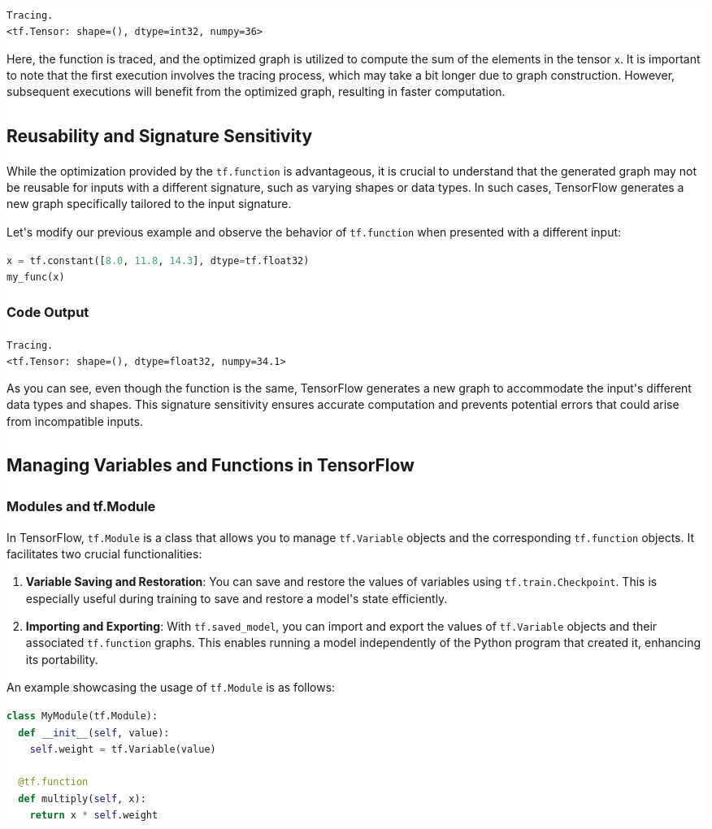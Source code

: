 ```
Tracing.
<tf.Tensor: shape=(), dtype=int32, numpy=36>
```

Here, the function is traced, and the optimized graph is utilized to compute the sum of the elements in the tensor `x`. It is important to note that the first execution involves the tracing process, which may take a bit longer due to graph construction. However, subsequent executions will benefit from the optimized graph, resulting in faster computation.

## Reusability and Signature Sensitivity

While the optimization provided by the `tf.function` is advantageous, it is crucial to understand that the generated graph may not be reusable for inputs with a different signature, such as varying shapes or data types. In such cases, TensorFlow generates a new graph specifically tailored to the input signature.

Let's modify our previous example and observe the behavior of `tf.function` when presented with a different input:

```python
x = tf.constant([8.0, 11.8, 14.3], dtype=tf.float32)
my_func(x)
```

### Code Output

```
Tracing.
<tf.Tensor: shape=(), dtype=float32, numpy=34.1>
```

As you can see, even though the function is the same, TensorFlow generates a new graph to accommodate the input's different data types and shapes. This signature sensitivity ensures accurate computation and prevents potential errors that could arise from incompatible inputs.

## Managing Variables and Functions in TensorFlow

### Modules and tf.Module

In TensorFlow, `tf.Module` is a class that allows you to manage `tf.Variable` objects and the corresponding `tf.function` objects. It facilitates two crucial functionalities:

1. **Variable Saving and Restoration**: You can save and restore the values of variables using `tf.train.Checkpoint`. This is especially useful during training to save and restore a model's state efficiently.

2. **Importing and Exporting**: With `tf.saved_model`, you can import and export the values of `tf.Variable` objects and their associated `tf.function` graphs. This enables running a model independently of the Python program that created it, enhancing its portability.

An example showcasing the usage of `tf.Module` is as follows:

```python
class MyModule(tf.Module):
  def __init__(self, value):
    self.weight = tf.Variable(value)

  @tf.function
  def multiply(self, x):
    return x * self.weight
```
